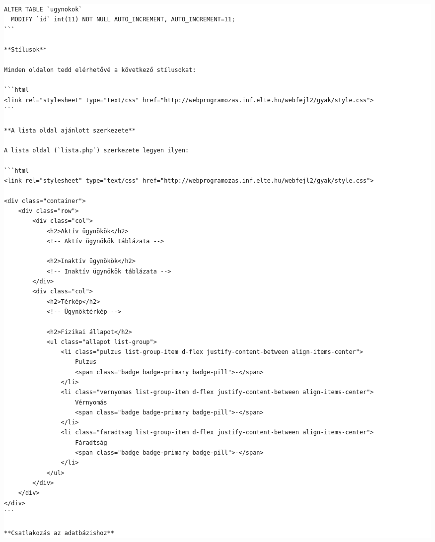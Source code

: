     ALTER TABLE `ugynokok`
      MODIFY `id` int(11) NOT NULL AUTO_INCREMENT, AUTO_INCREMENT=11;
    ```

    **Stílusok**

    Minden oldalon tedd elérhetővé a következő stílusokat:

    ```html
    <link rel="stylesheet" type="text/css" href="http://webprogramozas.inf.elte.hu/webfejl2/gyak/style.css">
    ```

    **A lista oldal ajánlott szerkezete**

    A lista oldal (`lista.php`) szerkezete legyen ilyen:

    ```html
    <link rel="stylesheet" type="text/css" href="http://webprogramozas.inf.elte.hu/webfejl2/gyak/style.css">

    <div class="container">
        <div class="row">
            <div class="col">
                <h2>Aktív ügynökök</h2>
                <!-- Aktív ügynökök táblázata -->

                <h2>Inaktív ügynökök</h2>
                <!-- Inaktív ügynökök táblázata -->
            </div>
            <div class="col">
                <h2>Térkép</h2>
                <!-- Ügynöktérkép -->

                <h2>Fizikai állapot</h2>
                <ul class="allapot list-group">
                    <li class="pulzus list-group-item d-flex justify-content-between align-items-center">
                        Pulzus
                        <span class="badge badge-primary badge-pill">-</span>
                    </li>
                    <li class="vernyomas list-group-item d-flex justify-content-between align-items-center">
                        Vérnyomás
                        <span class="badge badge-primary badge-pill">-</span>
                    </li>
                    <li class="faradtsag list-group-item d-flex justify-content-between align-items-center">
                        Fáradtság
                        <span class="badge badge-primary badge-pill">-</span>
                    </li>
                </ul>
            </div>
        </div>
    </div>
    ```

    **Csatlakozás az adatbázishoz**
